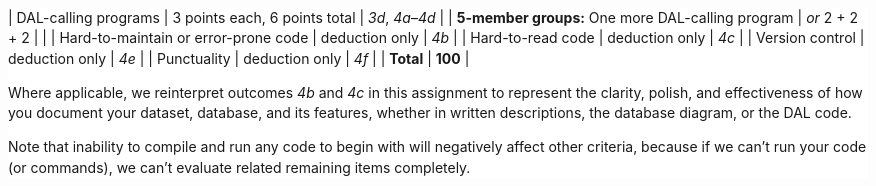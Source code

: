 | DAL-calling programs | 3 points each, 6 points total | _3d_, _4a_–_4d_ |
| **5-member groups:** One more DAL-calling program | _or_ 2 + 2 + 2 | |
| Hard-to-maintain or error-prone code | deduction only | _4b_ |
| Hard-to-read code | deduction only | _4c_ |
| Version control | deduction only | _4e_ |
| Punctuality | deduction only | _4f_ |
| **Total** | **100** |

Where applicable, we reinterpret outcomes _4b_ and _4c_ in this assignment to represent the clarity, polish, and effectiveness of how you document your dataset, database, and its features, whether in written descriptions, the database diagram, or the DAL code.

Note that inability to compile and run any code to begin with will negatively affect other criteria, because if we can’t run your code (or commands), we can’t evaluate related remaining items completely.

